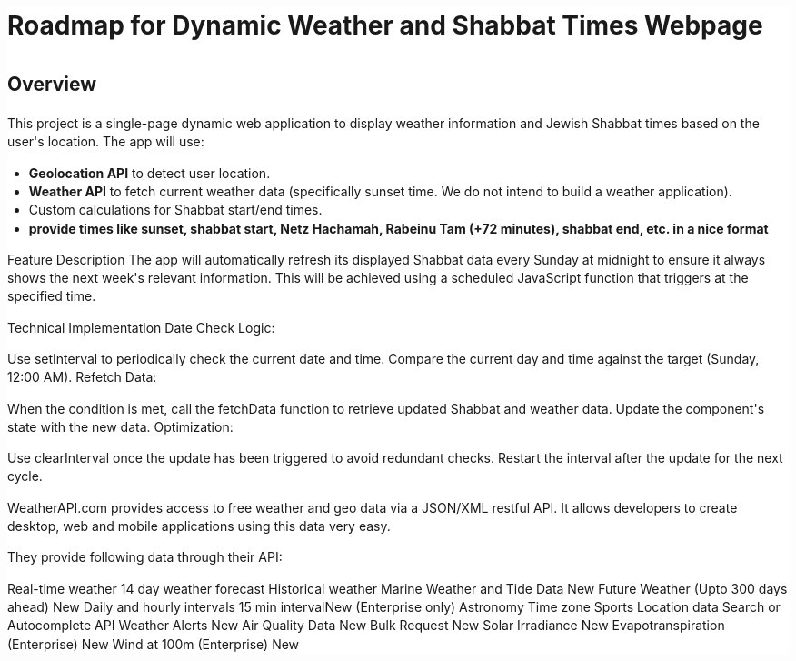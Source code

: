 # Roadmap for Dynamic Weather and Shabbat Times Webpage

## Overview
This project is a single-page dynamic web application to display weather information and Jewish Shabbat times based on the user's location. The app will use:

- **Geolocation API** to detect user location.
- **Weather API** to fetch current weather data (specifically sunset time. We do not intend to build a weather application).
- Custom calculations for Shabbat start/end times.
- **provide times like sunset, shabbat start, Netz Hachamah, Rabeinu Tam (+72 minutes), shabbat end, etc. in a nice format**

Feature Description
The app will automatically refresh its displayed Shabbat data every Sunday at midnight to ensure it always shows the next week's relevant information. This will be achieved using a scheduled JavaScript function that triggers at the specified time.

Technical Implementation
Date Check Logic:

Use setInterval to periodically check the current date and time.
Compare the current day and time against the target (Sunday, 12:00 AM).
Refetch Data:

When the condition is met, call the fetchData function to retrieve updated Shabbat and weather data.
Update the component's state with the new data.
Optimization:

Use clearInterval once the update has been triggered to avoid redundant checks.
Restart the interval after the update for the next cycle.

WeatherAPI.com provides access to free weather and geo data via a JSON/XML restful API. It allows developers to create desktop, web and mobile applications using this data very easy.

They provide following data through their API:

Real-time weather
14 day weather forecast
Historical weather
Marine Weather and Tide Data New
Future Weather (Upto 300 days ahead) New
Daily and hourly intervals
15 min intervalNew (Enterprise only)
Astronomy
Time zone
Sports
Location data
Search or Autocomplete API
Weather Alerts New
Air Quality Data New
Bulk Request New
Solar Irradiance New
Evapotranspiration (Enterprise) New
Wind at 100m (Enterprise) New
